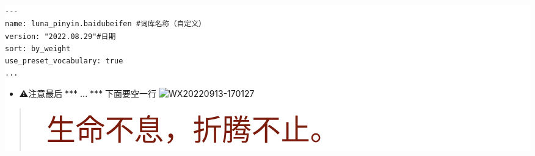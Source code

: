 ```
---
name: luna_pinyin.baidubeifen #词库名称（自定义）
version: "2022.08.29"#日期
sort: by_weight
use_preset_vocabulary: true
...

```
* ⚠️注意最后 *** ... *** 下面要空一行 
![WX20220913-170127](https://cdn.jsdelivr.net/gh/imum-me/img@main/uPic/WX20220913-170127.png)

>&emsp;&emsp;<font size=9 color=#7a1b0c>生命不息，折腾不止。</font>